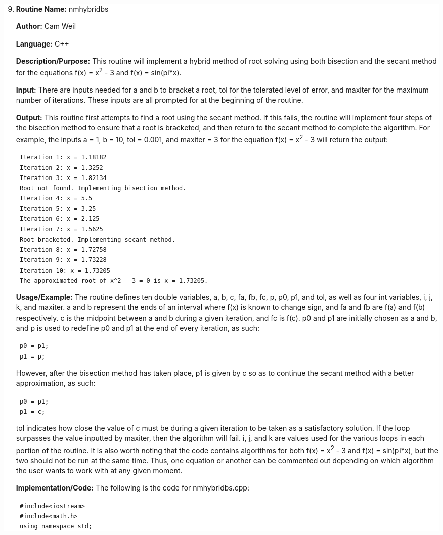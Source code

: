 9. **Routine Name:**           nmhybridbs

   **Author:** Cam Weil

   **Language:** C++

   **Description/Purpose:** This routine will implement a hybrid method of root solving using both bisection and the secant method for the equations f(x) = x<sup>2</sup> - 3 and f(x) = sin(pi*x).

   **Input:** There are inputs needed for a and b to bracket a root, tol for the tolerated level of error, and maxiter for the maximum number of iterations. These inputs are all prompted for at the beginning of the routine.

   **Output:** This routine first attempts to find a root using the secant method. If this fails, the routine will implement four steps of the bisection method to ensure that a root is bracketed, and then return to the secant method to complete the algorithm. For example, the inputs a = 1, b = 10, tol = 0.001, and maxiter = 3 for the equation f(x) = x<sup>2</sup> - 3 will return the output:
  
        Iteration 1: x = 1.18182
        Iteration 2: x = 1.3252
        Iteration 3: x = 1.82134
        Root not found. Implementing bisection method.
        Iteration 4: x = 5.5
        Iteration 5: x = 3.25
        Iteration 6: x = 2.125
        Iteration 7: x = 1.5625
        Root bracketed. Implementing secant method. 
        Iteration 8: x = 1.72758
        Iteration 9: x = 1.73228
        Iteration 10: x = 1.73205
        The approximated root of x^2 - 3 = 0 is x = 1.73205.

   **Usage/Example:** The routine defines ten double variables, a, b, c, fa, fb, fc, p, p0, p1, and tol, as well as four int variables, i, j, k, and maxiter. a and b represent the ends of an interval where f(x) is known to change sign, and fa and fb are f(a) and f(b) respectively. c is the midpoint between a and b during a given iteration, and fc is f(c). p0 and p1 are initially chosen as a and b, and p is used to redefine p0 and p1 at the end of every iteration, as such:
   
        p0 = p1;
        p1 = p;
   
   However, after the bisection method has taken place, p1 is given by c so as to continue the secant method with a better approximation, as such:
   
        p0 = p1;
        p1 = c;
   
   tol indicates how close the value of c must be during a given iteration to be taken as a satisfactory solution. If the loop surpasses the value inputted by maxiter, then the algorithm will fail. i, j, and k are values used for the various loops in each portion of the routine. It is also worth noting that the code contains algorithms for both f(x) = x<sup>2</sup> - 3 and f(x) = sin(pi*x), but the two should not be run at the same time. Thus, one equation or another can be commented out depending on which algorithm the user wants to work with at any given moment.

   **Implementation/Code:** The following is the code for nmhybridbs.cpp:

        #include<iostream>
        #include<math.h>
        using namespace std;
